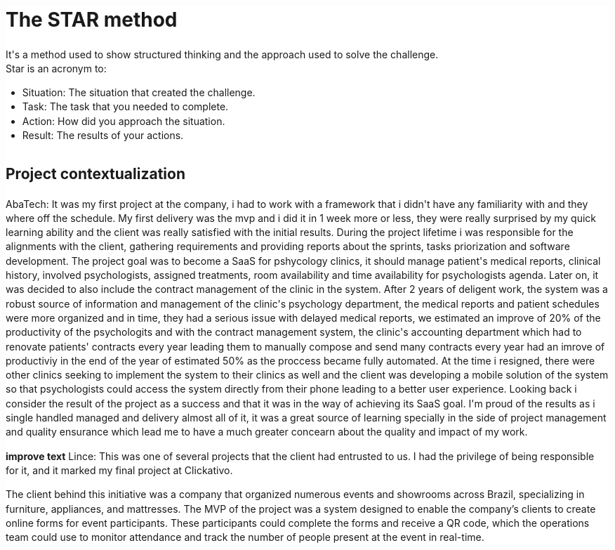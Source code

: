 # The STAR method
It's a method used to show structured thinking and the approach used to 
solve the challenge.  
Star is an acronym to:
- Situation: The situation that created the challenge.
- Task: The task that you needed to complete.
- Action: How did you approach the situation.
- Result: The results of your actions.

## Project contextualization
AbaTech: It was my first project at the company, i had to work with a 
framework that i didn't have any familiarity with and they where off the 
schedule. My first delivery was the mvp and i did it in 1 week more or 
less, they were really surprised by my quick learning ability and the 
client was really satisfied with the initial results.
During the project lifetime i was responsible for the alignments with the 
client, gathering requirements and providing reports about the sprints, 
tasks priorization and software development.
The project goal was to become a SaaS for pshycology clinics, it should 
manage patient's medical reports, clinical history, involved psychologists,
assigned treatments, room availability and time availability for 
psychologists agenda. Later on, it was decided to also include the contract
management of the clinic in the system.
After 2 years of deligent work, the system was a robust source of 
information and management of the clinic's psychology department, the 
medical reports and patient schedules were more organized and in time, they
had a serious issue with delayed medical reports, we estimated an improve 
of 20% of the productivity of the psychologits and with the contract 
management system, the clinic's accounting department which had to renovate
patients' contracts every year leading them to manually compose and send 
many contracts every year had an imrove of productiviy in the end of the 
year of estimated 50% as the proccess became fully automated.
At the time i resigned, there were other clinics seeking to implement the 
system to their clinics as well and the client was developing a mobile 
solution of the system so that psychologists could access the system 
directly from their phone leading to a better user experience.
Looking back i consider the result of the project as a success and that it 
was in the way of achieving its SaaS goal. I'm proud of the results as i 
single handled managed and delivery almost all of it, it was a great source
of learning specially in the side of project management and quality 
ensurance which lead me to have a much greater concearn about the quality 
and impact of my work.

**improve text**
Lince: This was one of several projects that the client had entrusted to 
us. I had the privilege of being responsible for it, and it marked my final
project at Clickativo.

The client behind this initiative was a company that organized numerous 
events and showrooms across Brazil, specializing in furniture, appliances, 
and mattresses. The MVP of the project was a system designed to enable the 
company’s clients to create online forms for event participants. These 
participants could complete the forms and receive a QR code, which the 
operations team could use to monitor attendance and track the number of 
people present at the event in real-time.
